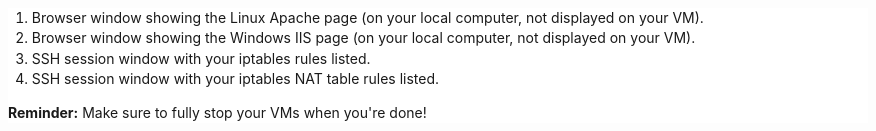 1. Browser window showing the Linux Apache page (on your local computer, not displayed on your VM).
1. Browser window showing the Windows IIS page (on your local computer, not displayed on your VM).
1. SSH session window with your iptables rules listed.
1. SSH session window with your iptables NAT table rules listed.

**Reminder:** Make sure to fully stop your VMs when you're done!
